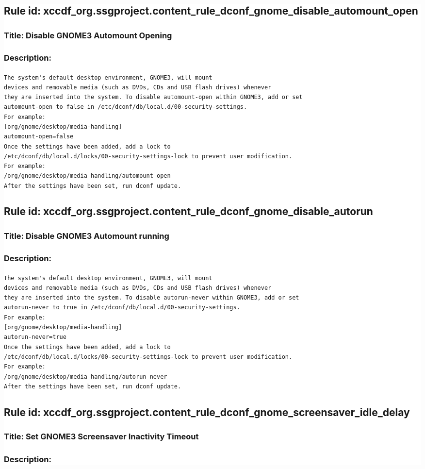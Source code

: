 ```
```

## Rule id: xccdf\_org.ssgproject.content\_rule\_dconf\_gnome\_disable\_automount\_open
### Title: Disable GNOME3 Automount Opening
### Description:

```
The system's default desktop environment, GNOME3, will mount
devices and removable media (such as DVDs, CDs and USB flash drives) whenever
they are inserted into the system. To disable automount-open within GNOME3, add or set
automount-open to false in /etc/dconf/db/local.d/00-security-settings.
For example:
[org/gnome/desktop/media-handling]
automount-open=false
Once the settings have been added, add a lock to
/etc/dconf/db/local.d/locks/00-security-settings-lock to prevent user modification.
For example:
/org/gnome/desktop/media-handling/automount-open
After the settings have been set, run dconf update.
```

## Rule id: xccdf\_org.ssgproject.content\_rule\_dconf\_gnome\_disable\_autorun
### Title: Disable GNOME3 Automount running
### Description:

```
The system's default desktop environment, GNOME3, will mount
devices and removable media (such as DVDs, CDs and USB flash drives) whenever
they are inserted into the system. To disable autorun-never within GNOME3, add or set
autorun-never to true in /etc/dconf/db/local.d/00-security-settings.
For example:
[org/gnome/desktop/media-handling]
autorun-never=true
Once the settings have been added, add a lock to
/etc/dconf/db/local.d/locks/00-security-settings-lock to prevent user modification.
For example:
/org/gnome/desktop/media-handling/autorun-never
After the settings have been set, run dconf update.
```

## Rule id: xccdf\_org.ssgproject.content\_rule\_dconf\_gnome\_screensaver\_idle\_delay
### Title: Set GNOME3 Screensaver Inactivity Timeout
### Description:
